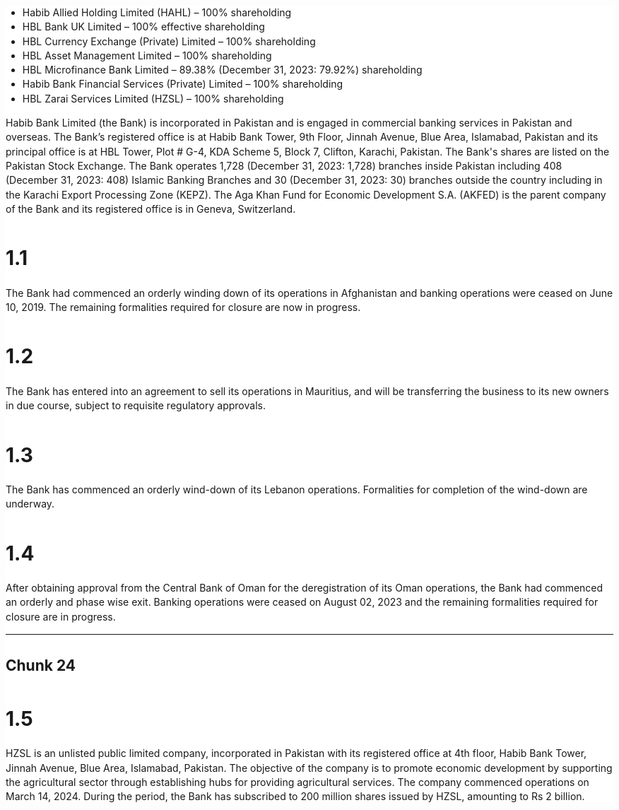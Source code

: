 - Habib Allied Holding Limited (HAHL) – 100% shareholding
- HBL Bank UK Limited – 100% effective shareholding
- HBL Currency Exchange (Private) Limited – 100% shareholding
- HBL Asset Management Limited – 100% shareholding
- HBL Microfinance Bank Limited – 89.38% (December 31, 2023: 79.92%) shareholding
- Habib Bank Financial Services (Private) Limited – 100% shareholding
- HBL Zarai Services Limited (HZSL) – 100% shareholding

Habib Bank Limited (the Bank) is incorporated in Pakistan and is engaged in commercial banking services in Pakistan and overseas. The Bank’s registered office is at Habib Bank Tower, 9th Floor, Jinnah Avenue, Blue Area, Islamabad, Pakistan and its principal office is at HBL Tower, Plot # G-4, KDA Scheme 5, Block 7, Clifton, Karachi, Pakistan. The Bank's shares are listed on the Pakistan Stock Exchange. The Bank operates 1,728 (December 31, 2023: 1,728) branches inside Pakistan including 408 (December 31, 2023: 408) Islamic Banking Branches and 30 (December 31, 2023: 30) branches outside the country including in the Karachi Export Processing Zone (KEPZ). The Aga Khan Fund for Economic Development S.A. (AKFED) is the parent company of the Bank and its registered office is in Geneva, Switzerland.

# 1.1

The Bank had commenced an orderly winding down of its operations in Afghanistan and banking operations were ceased on June 10, 2019. The remaining formalities required for closure are now in progress.

# 1.2

The Bank has entered into an agreement to sell its operations in Mauritius, and will be transferring the business to its new owners in due course, subject to requisite regulatory approvals.

# 1.3

The Bank has commenced an orderly wind-down of its Lebanon operations. Formalities for completion of the wind-down are underway.

# 1.4

After obtaining approval from the Central Bank of Oman for the deregistration of its Oman operations, the Bank had commenced an orderly and phase wise exit. Banking operations were ceased on August 02, 2023 and the remaining formalities required for closure are in progress.

---

## Chunk 24

# 1.5

HZSL is an unlisted public limited company, incorporated in Pakistan with its registered office at 4th floor, Habib Bank Tower, Jinnah Avenue, Blue Area, Islamabad, Pakistan. The objective of the company is to promote economic development by supporting the agricultural sector through establishing hubs for providing agricultural services. The company commenced operations on March 14, 2024. During the period, the Bank has subscribed to 200 million shares issued by HZSL, amounting to Rs 2 billion.

